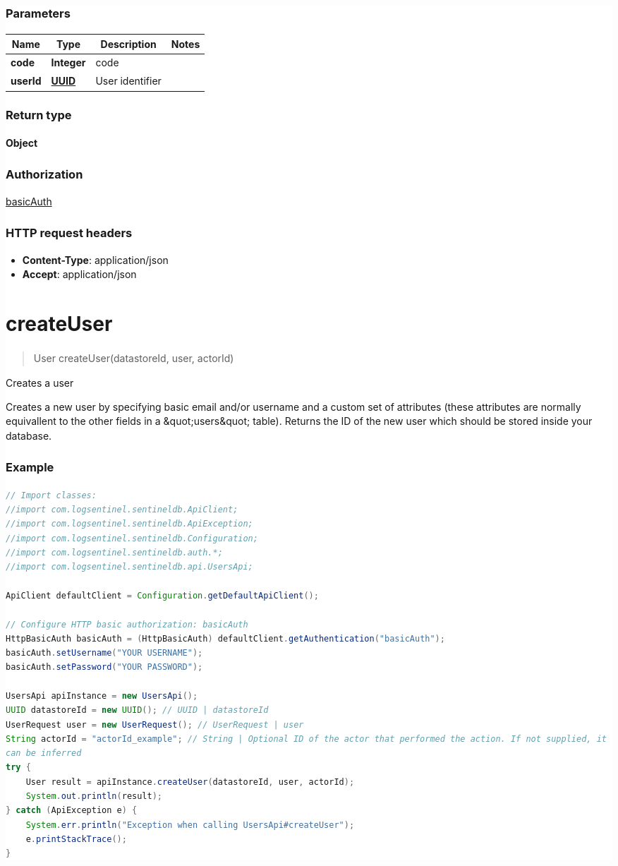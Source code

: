 ### Parameters

Name | Type | Description  | Notes
------------- | ------------- | ------------- | -------------
 **code** | **Integer**| code |
 **userId** | [**UUID**](.md)| User identifier |

### Return type

**Object**

### Authorization

[basicAuth](../README.md#basicAuth)

### HTTP request headers

 - **Content-Type**: application/json
 - **Accept**: application/json

<a name="createUser"></a>
# **createUser**
> User createUser(datastoreId, user, actorId)

Creates a user

Creates a new user by specifying basic email and/or username and a custom set of attributes (these attributes are normally equivallent to the other fields in a \&quot;users\&quot; table). Returns the ID of the new user which should be stored inside your database.

### Example
```java
// Import classes:
//import com.logsentinel.sentineldb.ApiClient;
//import com.logsentinel.sentineldb.ApiException;
//import com.logsentinel.sentineldb.Configuration;
//import com.logsentinel.sentineldb.auth.*;
//import com.logsentinel.sentineldb.api.UsersApi;

ApiClient defaultClient = Configuration.getDefaultApiClient();

// Configure HTTP basic authorization: basicAuth
HttpBasicAuth basicAuth = (HttpBasicAuth) defaultClient.getAuthentication("basicAuth");
basicAuth.setUsername("YOUR USERNAME");
basicAuth.setPassword("YOUR PASSWORD");

UsersApi apiInstance = new UsersApi();
UUID datastoreId = new UUID(); // UUID | datastoreId
UserRequest user = new UserRequest(); // UserRequest | user
String actorId = "actorId_example"; // String | Optional ID of the actor that performed the action. If not supplied, it can be inferred
try {
    User result = apiInstance.createUser(datastoreId, user, actorId);
    System.out.println(result);
} catch (ApiException e) {
    System.err.println("Exception when calling UsersApi#createUser");
    e.printStackTrace();
}
```
